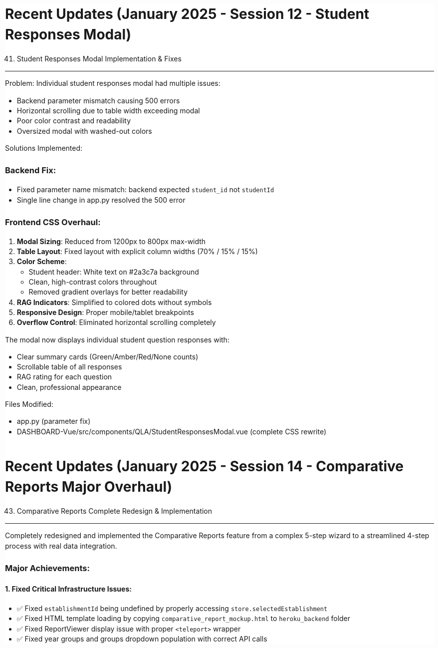 Recent Updates (January 2025 - Session 12 - Student Responses Modal)
====================================================================

41. Student Responses Modal Implementation & Fixes
--------------------------------------------------
Problem: Individual student responses modal had multiple issues:
- Backend parameter mismatch causing 500 errors
- Horizontal scrolling due to table width exceeding modal
- Poor color contrast and readability
- Oversized modal with washed-out colors

Solutions Implemented:

### Backend Fix:
- Fixed parameter name mismatch: backend expected `student_id` not `studentId`
- Single line change in app.py resolved the 500 error

### Frontend CSS Overhaul:
1. **Modal Sizing**: Reduced from 1200px to 800px max-width
2. **Table Layout**: Fixed layout with explicit column widths (70% / 15% / 15%)
3. **Color Scheme**: 
   - Student header: White text on #2a3c7a background
   - Clean, high-contrast colors throughout
   - Removed gradient overlays for better readability
4. **RAG Indicators**: Simplified to colored dots without symbols
5. **Responsive Design**: Proper mobile/tablet breakpoints
6. **Overflow Control**: Eliminated horizontal scrolling completely

The modal now displays individual student question responses with:
- Clear summary cards (Green/Amber/Red/None counts)
- Scrollable table of all responses
- RAG rating for each question
- Clean, professional appearance

Files Modified:
- app.py (parameter fix)
- DASHBOARD-Vue/src/components/QLA/StudentResponsesModal.vue (complete CSS rewrite)

Recent Updates (January 2025 - Session 14 - Comparative Reports Major Overhaul)
================================================================================

43. Comparative Reports Complete Redesign & Implementation
-----------------------------------------------------------
Completely redesigned and implemented the Comparative Reports feature from a complex 5-step wizard to a streamlined 4-step process with real data integration.

### Major Achievements:

#### 1. **Fixed Critical Infrastructure Issues**:
- ✅ Fixed `establishmentId` being undefined by properly accessing `store.selectedEstablishment`
- ✅ Fixed HTML template loading by copying `comparative_report_mockup.html` to `heroku_backend` folder
- ✅ Fixed ReportViewer display issue with proper `<teleport>` wrapper
- ✅ Fixed year groups and groups dropdown population with correct API calls
